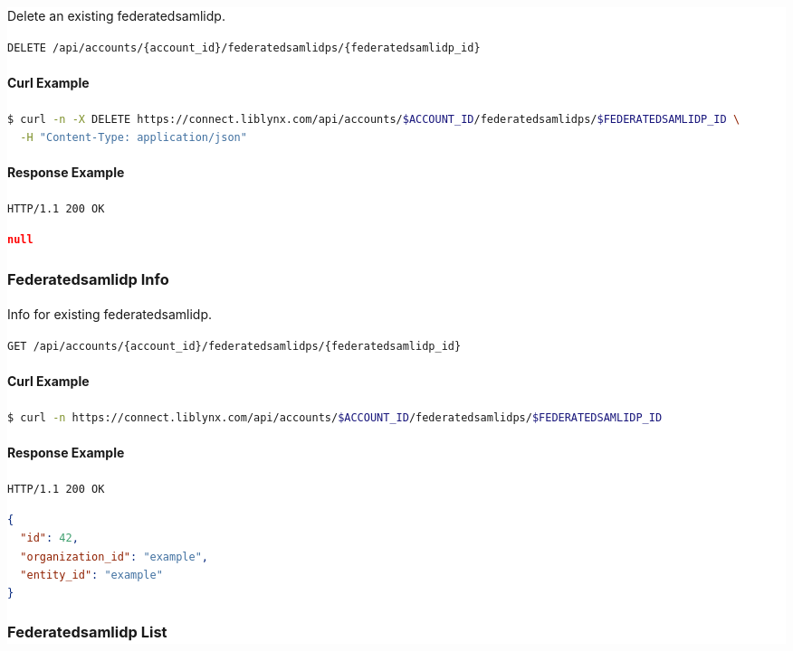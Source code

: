 Delete an existing federatedsamlidp.

```
DELETE /api/accounts/{account_id}/federatedsamlidps/{federatedsamlidp_id}
```


#### Curl Example

```bash
$ curl -n -X DELETE https://connect.liblynx.com/api/accounts/$ACCOUNT_ID/federatedsamlidps/$FEDERATEDSAMLIDP_ID \
  -H "Content-Type: application/json"
```


#### Response Example

```
HTTP/1.1 200 OK
```

```json
null
```

### <a name="link-GET-federatedsamlidp-/api/accounts/{(%23%2Fdefinitions%2Faccount%2Fdefinitions%2Fidentity)}/federatedsamlidps/{(%23%2Fdefinitions%2Ffederatedsamlidp%2Fdefinitions%2Fidentity)}">Federatedsamlidp Info</a>

Info for existing federatedsamlidp.

```
GET /api/accounts/{account_id}/federatedsamlidps/{federatedsamlidp_id}
```


#### Curl Example

```bash
$ curl -n https://connect.liblynx.com/api/accounts/$ACCOUNT_ID/federatedsamlidps/$FEDERATEDSAMLIDP_ID
```


#### Response Example

```
HTTP/1.1 200 OK
```

```json
{
  "id": 42,
  "organization_id": "example",
  "entity_id": "example"
}
```

### <a name="link-GET-federatedsamlidp-/api/accounts/{(%23%2Fdefinitions%2Faccount%2Fdefinitions%2Fidentity)}/federatedsamlidps">Federatedsamlidp List</a>
